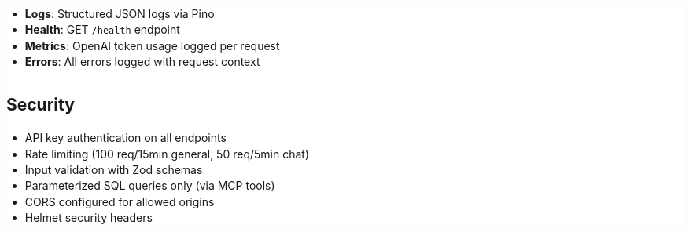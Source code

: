 - **Logs**: Structured JSON logs via Pino
- **Health**: GET `/health` endpoint
- **Metrics**: OpenAI token usage logged per request
- **Errors**: All errors logged with request context

## Security

- API key authentication on all endpoints
- Rate limiting (100 req/15min general, 50 req/5min chat)
- Input validation with Zod schemas  
- Parameterized SQL queries only (via MCP tools)
- CORS configured for allowed origins
- Helmet security headers
